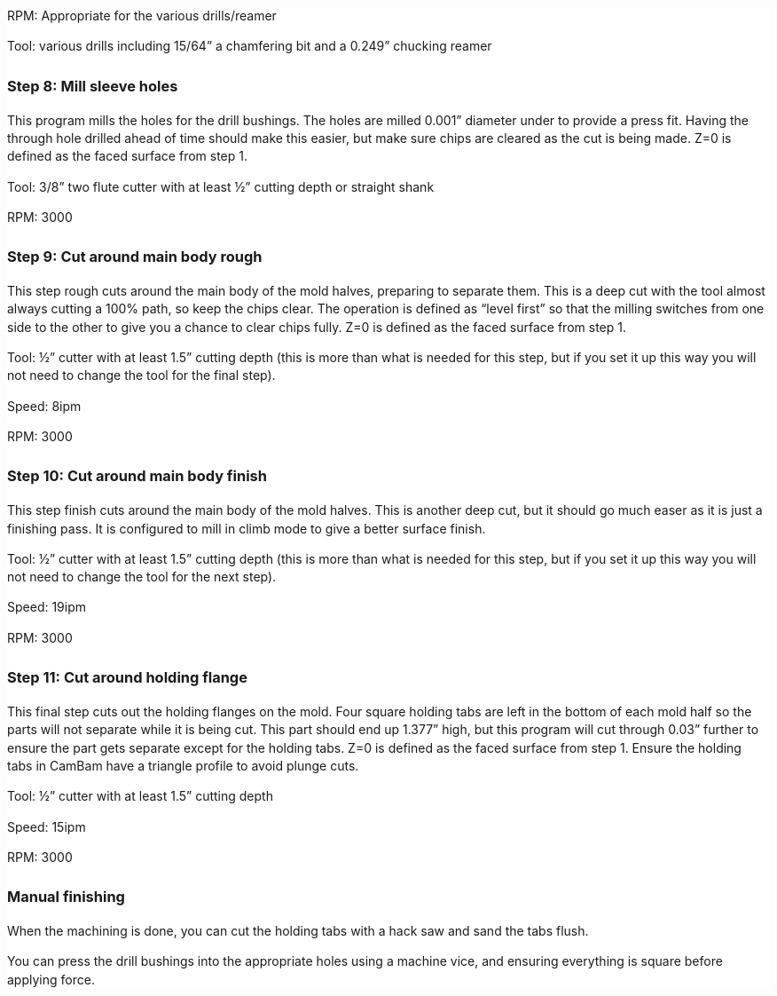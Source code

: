 RPM:  Appropriate for the various drills/reamer

Tool: various drills including 15/64” a chamfering bit and a 0.249” chucking reamer

### Step 8: Mill sleeve holes ###
This program mills the holes for the drill bushings.  The holes are milled 0.001” diameter under to provide a press fit.  Having the through hole drilled ahead of time should make this easier, but make sure chips are cleared as the cut is being made.  Z=0 is defined as the faced surface from step 1.

Tool: 3/8” two flute cutter with at least ½” cutting depth or straight shank

RPM: 3000

### Step 9: Cut around main body rough ###
This step rough cuts around the main body of the mold halves, preparing to separate them.  This is a deep cut with the tool almost always cutting a 100% path, so keep the chips clear.  The operation is defined as “level first” so that the milling switches from one side to the other to give you a chance to clear chips fully.  Z=0 is defined as the faced surface from step 1.

Tool: ½” cutter with at least 1.5” cutting depth (this is more than what is needed for this step, but if you set it up this way you will not need to change the tool for the final step).

Speed: 8ipm

RPM: 3000

### Step 10: Cut around main body finish ###
This step finish cuts around the main body of the mold halves.  This is another deep cut, but it should go much easer as it is just a finishing pass.  It is configured to mill in climb mode to give a better surface finish.

Tool: ½” cutter with at least 1.5” cutting depth (this is more than what is needed for this step, but if you set it up this way you will not need to change the tool for the next step).

Speed: 19ipm

RPM: 3000

### Step 11: Cut around holding flange ###
This final step cuts out the holding flanges on the mold.  Four square holding tabs are left in the bottom of each mold half so the parts will not separate while it is being cut.  This part should end up 1.377” high, but this program will cut through 0.03” further to ensure the part gets separate except for the holding tabs.  Z=0 is defined as the faced surface from step 1.  Ensure the holding tabs in CamBam have a triangle profile to avoid plunge cuts.

Tool: ½” cutter with at least 1.5” cutting depth

Speed: 15ipm

RPM: 3000

### Manual finishing ###
When the machining is done, you can cut the holding tabs with a hack saw and sand the tabs flush.

You can press the drill bushings into the appropriate holes using a machine vice, and ensuring everything is square before applying force.
